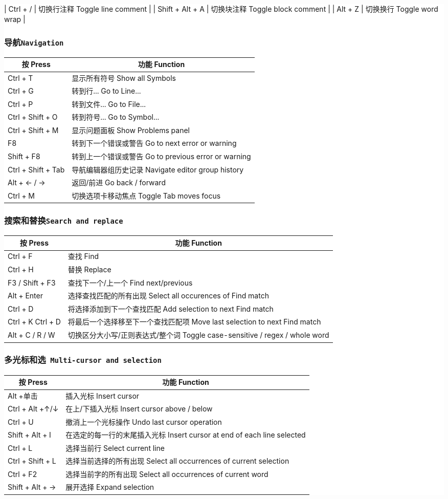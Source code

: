 | Ctrl + /             | 切换行注释 Toggle line comment                       |
| Shift + Alt + A      | 切换块注释 Toggle block comment                      |
| Alt + Z              | 切换换行 Toggle word wrap                           |



### 导航`Navigation`
| 按 Press            | 功能 Function                                |
|--------------------|--------------------------------------------|
| Ctrl + T           | 显示所有符号 Show all Symbols                    |
| Ctrl + G           | 转到行... Go to Line...                       |
| Ctrl + P           | 转到文件... Go to File...                      |
| Ctrl + Shift + O   | 转到符号... Go to Symbol...                    |
| Ctrl + Shift + M   | 显示问题面板 Show Problems panel                 |
| F8                 | 转到下一个错误或警告 Go to next error or warning     |
| Shift + F8         | 转到上一个错误或警告 Go to previous error or warning |
| Ctrl + Shift + Tab | 导航编辑器组历史记录 Navigate editor group history   |
| Alt + ← / →        | 返回/前进 Go back / forward                    |
| Ctrl + M           | 切换选项卡移动焦点 Toggle Tab moves focus           |


### 搜索和替换`Search and replace`

| 按 Press           | 功能 Function                                                  |
|-------------------|--------------------------------------------------------------|
| Ctrl + F          | 查找 Find                                                      |
| Ctrl + H          | 替换 Replace                                                   |
| F3 / Shift + F3   | 查找下一个/上一个 Find next/previous                                 |
| Alt + Enter       | 选择查找匹配的所有出现 Select all occurences of Find match              |
| Ctrl + D          | 将选择添加到下一个查找匹配 Add selection to next Find match               |
| Ctrl + K Ctrl + D | 将最后一个选择移至下一个查找匹配项 Move last selection to next Find match     |
| Alt + C / R / W   | 切换区分大小写/正则表达式/整个词 Toggle case-sensitive / regex / whole word |


### 多光标和选` Multi-cursor and selection`

| 按 Press                            | 功能 Function                                               |
|------------------------------------|-----------------------------------------------------------|
| Alt +单击                            | 插入光标 Insert cursor                                        |
| Ctrl + Alt +↑/↓                    | 在上/下插入光标 Insert cursor above / below                      |
| Ctrl + U                           | 撤消上一个光标操作 Undo last cursor operation                      |
| Shift + Alt + I                    | 在选定的每一行的末尾插入光标 Insert cursor at end of each line selected |
| Ctrl + L                           | 选择当前行 Select current line                                 |
| Ctrl + Shift + L                   | 选择当前选择的所有出现 Select all occurrences of current selection   |
| Ctrl + F2                          | 选择当前字的所有出现 Select all occurrences of current word         |
| Shift + Alt + →                    | 展开选择 Expand selection                                     |
